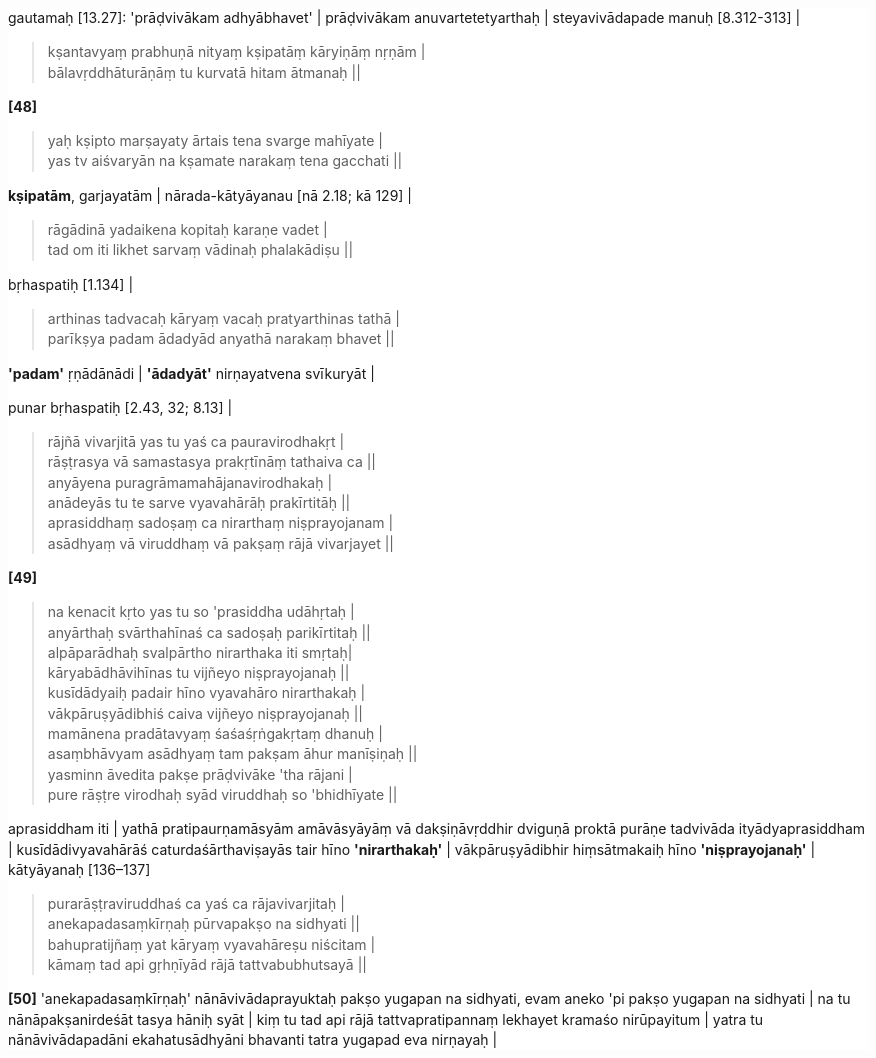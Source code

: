 gautamaḥ [13.27]: 'prāḍvivākam adhyābhavet' | prāḍvivākam anuvartetetyarthaḥ | steyavivādapade manuḥ [8.312-313] |

> kṣantavyaṃ prabhuṇā nityaṃ kṣipatāṃ kāryiṇāṃ nṛṇām |  
> bālavṛddhāturāṇāṃ tu kurvatā hitam ātmanaḥ ||

**[48]**  
> yaḥ kṣipto marṣayaty ārtais tena svarge mahīyate |  
> yas tv aiśvaryān na kṣamate narakaṃ tena gacchati ||

**kṣipatām**, garjayatām | nārada-kātyāyanau [nā 2.18; kā 129] |

> rāgādinā yadaikena kopitaḥ karaṇe vadet |  
> tad om iti likhet sarvaṃ vādinaḥ phalakādiṣu ||

bṛhaspatiḥ [1.134] |

> arthinas tadvacaḥ kāryaṃ vacaḥ pratyarthinas tathā |  
> parīkṣya padam ādadyād anyathā narakaṃ bhavet ||

**'padam'** ṛṇādānādi | **'ādadyāt'** nirṇayatvena svīkuryāt |

punar bṛhaspatiḥ [2.43, 32; 8.13] |

> rājñā vivarjitā yas tu yaś ca pauravirodhakṛt |  
> rāṣṭrasya vā samastasya prakṛtīnāṃ tathaiva ca ||  
> anyāyena puragrāmamahājanavirodhakaḥ |  
> anādeyās tu te sarve vyavahārāḥ prakīrtitāḥ ||  
> aprasiddhaṃ sadoṣaṃ ca nirarthaṃ niṣprayojanam |  
> asādhyaṃ vā viruddhaṃ vā pakṣaṃ rājā vivarjayet ||

**[49]**  
> na kenacit kṛto yas tu so 'prasiddha udāhṛtaḥ |  
> anyārthaḥ svārthahīnaś ca sadoṣaḥ parikīrtitaḥ ||  
> alpāparādhaḥ svalpārtho nirarthaka iti smṛtaḥ|  
> kāryabādhāvihīnas tu vijñeyo niṣprayojanaḥ ||  
> kusīdādyaiḥ padair hīno vyavahāro nirarthakaḥ |  
> vākpāruṣyādibhiś caiva vijñeyo niṣprayojanaḥ ||  
> mamānena pradātavyaṃ śaśaśṛṅgakṛtaṃ dhanuḥ |  
> asaṃbhāvyam asādhyaṃ tam pakṣam āhur manīṣiṇaḥ ||  
> yasminn āvedita pakṣe prāḍvivāke 'tha rājani |  
> pure rāṣṭre virodhaḥ syād viruddhaḥ so 'bhidhīyate ||

aprasiddham iti | yathā pratipaurṇamāsyām amāvāsyāyāṃ vā dakṣiṇāvṛddhir dviguṇā proktā purāṇe tadvivāda ityādyaprasiddham | kusīdādivyavahārāś caturdaśārthaviṣayās tair hīno **'nirarthakaḥ'** | vākpāruṣyādibhir hiṃsātmakaiḥ hīno **'niṣprayojanaḥ'** | kātyāyanaḥ [136–137]

> purarāṣṭraviruddhaś ca yaś ca rājavivarjitaḥ |  
> anekapadasaṃkīrṇaḥ pūrvapakṣo na sidhyati ||  
> bahupratijñaṃ yat kāryaṃ vyavahāreṣu niścitam |  
> kāmaṃ tad api gṛhṇīyād rājā tattvabubhutsayā ||

**[50]** 'anekapadasaṃkīrṇaḥ' nānāvivādaprayuktaḥ pakṣo yugapan na sidhyati, evam aneko 'pi pakṣo yugapan na sidhyati | na tu nānāpakṣanirdeśāt tasya hāniḥ syāt | kiṃ tu tad api rājā tattvapratipannaṃ lekhayet kramaśo nirūpayitum | yatra tu nānāvivādapadāni ekahatusādhyāni bhavanti tatra yugapad eva nirṇayaḥ |

